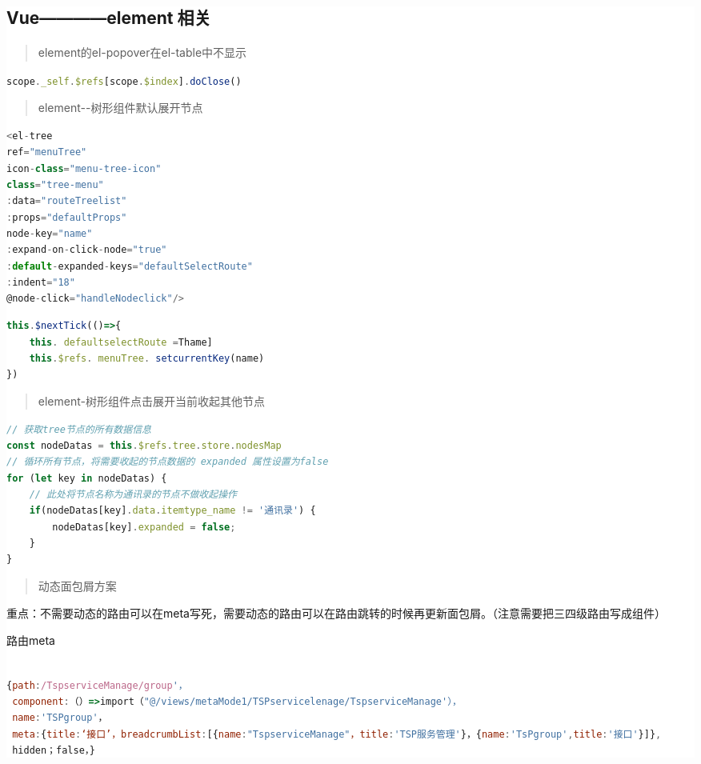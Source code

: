 ## Vue————element 相关



> element的el-popover在el-table中不显示

```js
scope._self.$refs[scope.$index].doClose()
```

> element--树形组件默认展开节点

```js
<el-tree
ref="menuTree"
icon-class="menu-tree-icon"
class="tree-menu"
:data="routeTreelist"
:props="defaultProps"
node-key="name"
:expand-on-click-node="true"
:default-expanded-keys="defaultSelectRoute"
:indent="18"
@node-click="handleNodeclick"/>
```



```js
this.$nextTick(()=>{
    this. defaultselectRoute =Thame]
    this.$refs. menuTree. setcurrentKey(name)
})
```

> element-树形组件点击展开当前收起其他节点

```js
// 获取tree节点的所有数据信息
const nodeDatas = this.$refs.tree.store.nodesMap
// 循环所有节点，将需要收起的节点数据的 expanded 属性设置为false
for (let key in nodeDatas) {
    // 此处将节点名称为通讯录的节点不做收起操作
    if(nodeDatas[key].data.itemtype_name != '通讯录') {
        nodeDatas[key].expanded = false;
    }
}
```
> 动态面包屑方案

重点：不需要动态的路由可以在meta写死，需要动态的路由可以在路由跳转的时候再更新面包屑。（注意需要把三四级路由写成组件）

路由meta

```js

{path:/TspserviceManage/group'，
 component:（）=>import（"@/views/metaMode1/TSPservicelenage/TspserviceManage'），
 name:'TSPgroup'，
 meta:{title:‘接口’，breadcrumbList:[{name:"TspserviceManage"，title:'TSP服务管理'}，{name:'TsPgroup',title:'接口'}]},
 hidden；false，}
```
